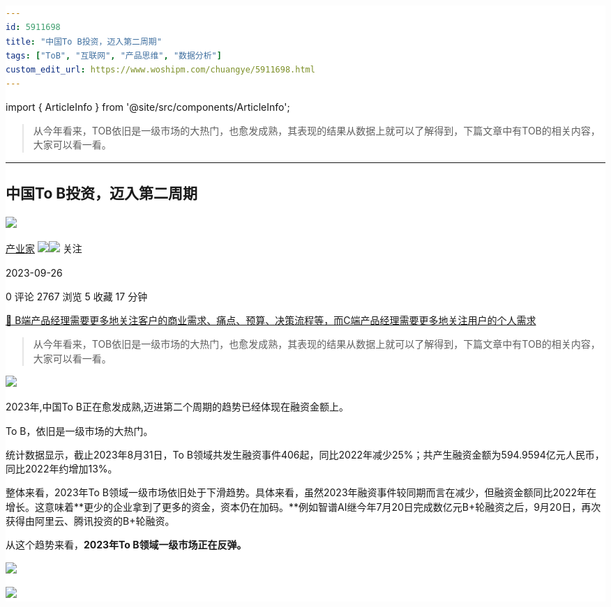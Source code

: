 ```yaml
---
id: 5911698
title: "中国To B投资，迈入第二周期"
tags: ["ToB", "互联网", "产品思维", "数据分析"]
custom_edit_url: https://www.woshipm.com/chuangye/5911698.html
---
```

import { ArticleInfo } from '@site/src/components/ArticleInfo';

<ArticleInfo
    author="产业家"
    authorLink="https://www.woshipm.com/u/1315455"
    published="2023-09-26"
    views={2767}
    comments={0}
    collects={5}
/>

> 从今年看来，TOB依旧是一级市场的大热门，也愈发成熟，其表现的结果从数据上就可以了解得到，下篇文章中有TOB的相关内容，大家可以看一看。

---

## 中国To B投资，迈入第二周期

[![](https://image.woshipm.com/wp-files/2021/08/JlVqJw3OtMLD2aiI6gUE.jpg!/both/72x72)](https://www.woshipm.com/u/1315455)

[产业家](https://www.woshipm.com/u/1315455) ![](https://static.woshipm.com/tag/1122_1@2x.png)![](https://static.woshipm.com/tag/2105_1@2x.png) 关注

2023-09-26

0 评论 2767 浏览 5 收藏 17 分钟

[🔗 B端产品经理需要更多地关注客户的商业需求、痛点、预算、决策流程等，而C端产品经理需要更多地关注用户的个人需求](https://ke.qidianla.com/courses/bcpm)

> 从今年看来，TOB依旧是一级市场的大热门，也愈发成熟，其表现的结果从数据上就可以了解得到，下篇文章中有TOB的相关内容，大家可以看一看。

![](https://image.woshipm.com/2023/04/13/e5294bba-d9ea-11ed-a8b0-00163e0b5ff3.jpg)

2023年,中国To B正在愈发成熟,迈进第二个周期的趋势已经体现在融资金额上。

To B，依旧是一级市场的大热门。

统计数据显示，截止2023年8月31日，To B领域共发生融资事件406起，同比2022年减少25%；共产生融资金额为594.9594亿元人民币，同比2022年约增加13%。

整体来看，2023年To B领域一级市场依旧处于下滑趋势。具体来看，虽然2023年融资事件较同期而言在减少，但融资金额同比2022年在增长。这意味着**更少的企业拿到了更多的资金，资本仍在加码。**例如智谱AI继今年7月20日完成数亿元B+轮融资之后，9月20日，再次获得由阿里云、腾讯投资的B+轮融资。

从这个趋势来看，**2023年To B领域一级市场正在反弹。**

![](https://image.woshipm.com/wp-files/2023/09/84zLbqeRJigsLSJ9pLwx.png)

![](https://image.woshipm.com/wp-files/2023/09/rpB3zD2lxC2ZM7npN9n6.png)
